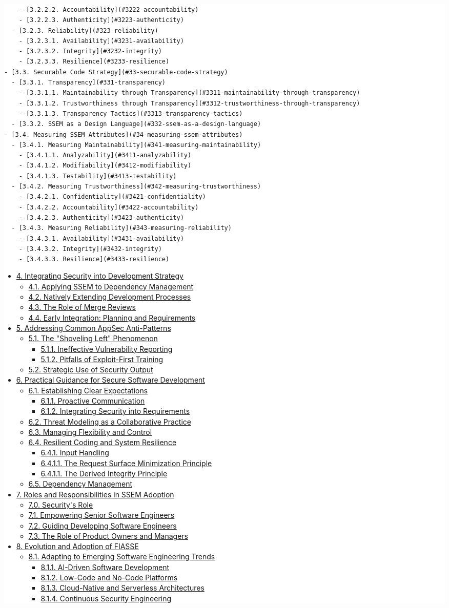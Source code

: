         - [3.2.2.2. Accountability](#3222-accountability)
        - [3.2.2.3. Authenticity](#3223-authenticity)
      - [3.2.3. Reliability](#323-reliability)
        - [3.2.3.1. Availability](#3231-availability)
        - [3.2.3.2. Integrity](#3232-integrity)
        - [3.2.3.3. Resilience](#3233-resilience)
    - [3.3. Securable Code Strategy](#33-securable-code-strategy)
      - [3.3.1. Transparency](#331-transparency)
        - [3.3.1.1. Maintainability through Transparency](#3311-maintainability-through-transparency)
        - [3.3.1.2. Trustworthiness through Transparency](#3312-trustworthiness-through-transparency)
        - [3.3.1.3. Transparency Tactics](#3313-transparency-tactics)
      - [3.3.2. SSEM as a Design Language](#332-ssem-as-a-design-language)
    - [3.4. Measuring SSEM Attributes](#34-measuring-ssem-attributes)
      - [3.4.1. Measuring Maintainability](#341-measuring-maintainability)
        - [3.4.1.1. Analyzability](#3411-analyzability)
        - [3.4.1.2. Modifiability](#3412-modifiability)
        - [3.4.1.3. Testability](#3413-testability)
      - [3.4.2. Measuring Trustworthiness](#342-measuring-trustworthiness)
        - [3.4.2.1. Confidentiality](#3421-confidentiality)
        - [3.4.2.2. Accountability](#3422-accountability)
        - [3.4.2.3. Authenticity](#3423-authenticity)
      - [3.4.3. Measuring Reliability](#343-measuring-reliability)
        - [3.4.3.1. Availability](#3431-availability)
        - [3.4.3.2. Integrity](#3432-integrity)
        - [3.4.3.3. Resilience](#3433-resilience)
  - [4. Integrating Security into Development Strategy](#4-integrating-security-into-development-strategy)
    - [4.1. Applying SSEM to Dependency Management](#41-applying-ssem-to-dependency-management)
    - [4.2. Natively Extending Development Processes](#42-natively-extending-development-processes)
    - [4.3. The Role of Merge Reviews](#43-the-role-of-merge-reviews)
    - [4.4. Early Integration: Planning and Requirements](#44-early-integration-planning-and-requirements)
  - [5. Addressing Common AppSec Anti-Patterns](#5-addressing-common-appsec-anti-patterns)
    - [5.1. The "Shoveling Left" Phenomenon](#51-the-shoveling-left-phenomenon)
      - [5.1.1. Ineffective Vulnerability Reporting](#511-ineffective-vulnerability-reporting)
      - [5.1.2. Pitfalls of Exploit-First Training](#512-pitfalls-of-exploit-first-training)
    - [5.2. Strategic Use of Security Output](#52-strategic-use-of-security-output)
  - [6. Practical Guidance for Secure Software Development](#6-practical-guidance-for-secure-software-development)
    - [6.1. Establishing Clear Expectations](#61-establishing-clear-expectations)
      - [6.1.1. Proactive Communication](#611-proactive-communication)
      - [6.1.2. Integrating Security into Requirements](#612-integrating-security-into-requirements)
    - [6.2. Threat Modeling as a Collaborative Practice](#62-threat-modeling-as-a-collaborative-practice)
    - [6.3. Managing Flexibility and Control](#63-managing-flexibility-and-control)
    - [6.4. Resilient Coding and System Resilience](#64-resilient-coding-and-system-resilience)
      - [6.4.1. Input Handling](#641-input-handling)
      - [6.4.1.1. The Request Surface Minimization Principle](#6411-the-request-surface-minimization-principle)
      - [6.4.1.1. The Derived Integrity Principle](#6411-the-derived-integrity-principle)
    - [6.5. Dependency Management](#65-dependency-management)
  - [7. Roles and Responsibilities in SSEM Adoption](#7-roles-and-responsibilities-in-ssem-adoption)
    - [7.0. Security's Role](#70-securitys-role)
    - [7.1. Empowering Senior Software Engineers](#71-empowering-senior-software-engineers)
    - [7.2. Guiding Developing Software Engineers](#72-guiding-developing-software-engineers)
    - [7.3. The Role of Product Owners and Managers](#73-the-role-of-product-owners-and-managers)
  - [8. Evolution and Adoption of FIASSE](#8-evolution-and-adoption-of-fiasse)
    - [8.1. Adapting to Emerging Software Engineering Trends](#81-adapting-to-emerging-software-engineering-trends)
      - [8.1.1. AI-Driven Software Development](#811-ai-driven-software-development)
      - [8.1.2. Low-Code and No-Code Platforms](#812-low-code-and-no-code-platforms)
      - [8.1.3. Cloud-Native and Serverless Architectures](#813-cloud-native-and-serverless-architectures)
      - [8.1.4. Continuous Security Engineering](#814-continuous-security-engineering)